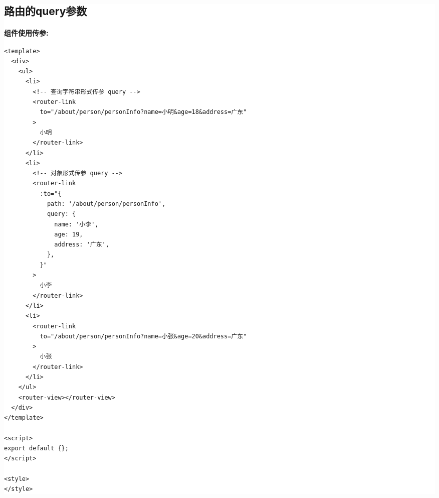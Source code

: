 



## 路由的query参数

**组件使用传参:**

```vue
<template>
  <div>
    <ul>
      <li>
        <!-- 查询字符串形式传参 query -->
        <router-link
          to="/about/person/personInfo?name=小明&age=18&address=广东"
        >
          小明
        </router-link>
      </li>
      <li>
        <!-- 对象形式传参 query -->
        <router-link
          :to="{
            path: '/about/person/personInfo',
            query: {
              name: '小李',
              age: 19,
              address: '广东',
            },
          }"
        >
          小李
        </router-link>
      </li>
      <li>
        <router-link
          to="/about/person/personInfo?name=小张&age=20&address=广东"
        >
          小张
        </router-link>
      </li>
    </ul>
    <router-view></router-view>
  </div>
</template>

<script>
export default {};
</script>

<style>
</style>
```
